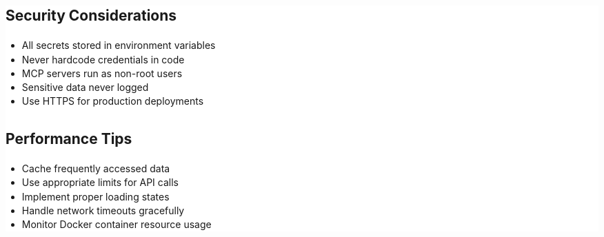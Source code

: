 ## Security Considerations

- All secrets stored in environment variables
- Never hardcode credentials in code
- MCP servers run as non-root users
- Sensitive data never logged
- Use HTTPS for production deployments

## Performance Tips

- Cache frequently accessed data
- Use appropriate limits for API calls
- Implement proper loading states
- Handle network timeouts gracefully
- Monitor Docker container resource usage

